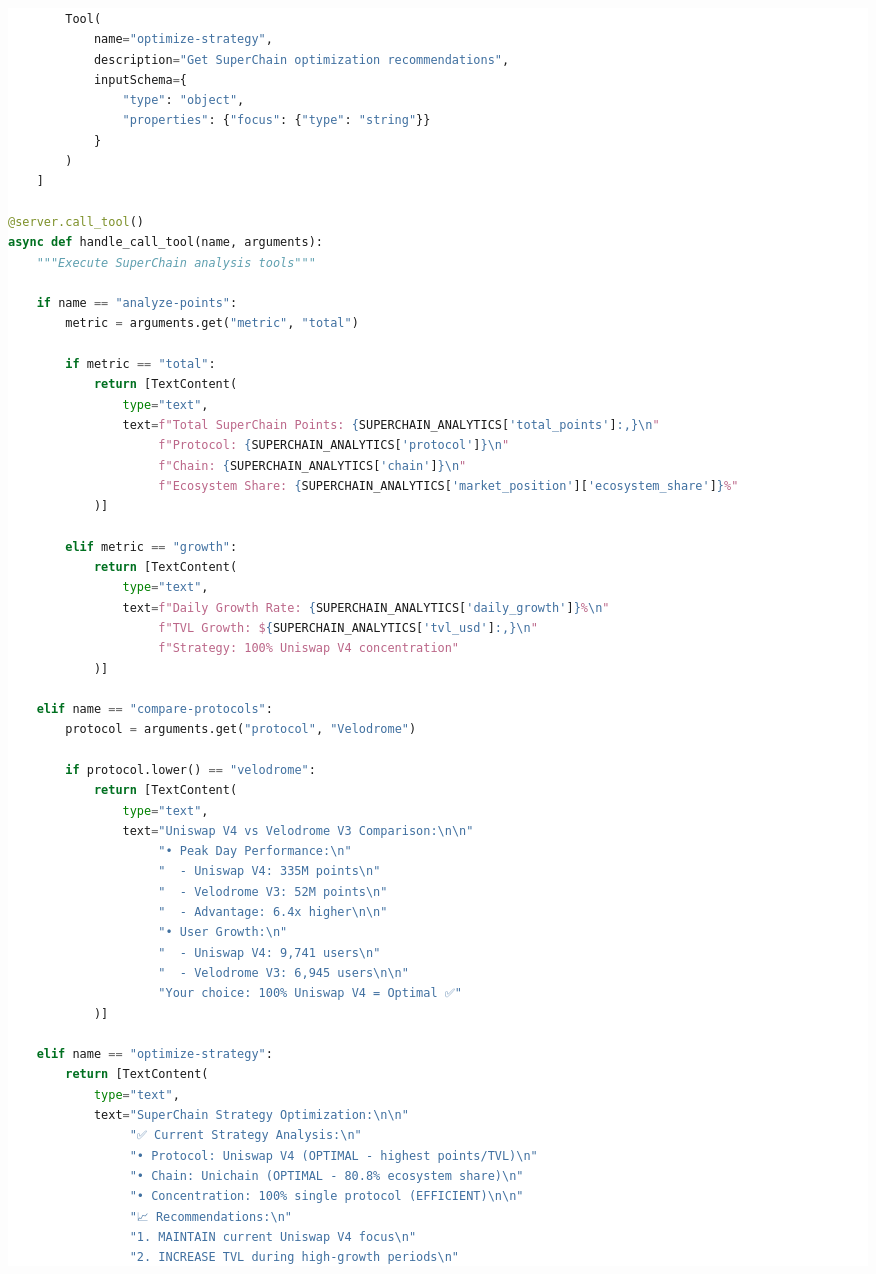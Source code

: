 ```python
        Tool(
            name="optimize-strategy",
            description="Get SuperChain optimization recommendations",
            inputSchema={
                "type": "object",
                "properties": {"focus": {"type": "string"}}
            }
        )
    ]

@server.call_tool()
async def handle_call_tool(name, arguments):
    """Execute SuperChain analysis tools"""
    
    if name == "analyze-points":
        metric = arguments.get("metric", "total")
        
        if metric == "total":
            return [TextContent(
                type="text",
                text=f"Total SuperChain Points: {SUPERCHAIN_ANALYTICS['total_points']:,}\n"
                     f"Protocol: {SUPERCHAIN_ANALYTICS['protocol']}\n" 
                     f"Chain: {SUPERCHAIN_ANALYTICS['chain']}\n"
                     f"Ecosystem Share: {SUPERCHAIN_ANALYTICS['market_position']['ecosystem_share']}%"
            )]
        
        elif metric == "growth":
            return [TextContent(
                type="text",
                text=f"Daily Growth Rate: {SUPERCHAIN_ANALYTICS['daily_growth']}%\n"
                     f"TVL Growth: ${SUPERCHAIN_ANALYTICS['tvl_usd']:,}\n"
                     f"Strategy: 100% Uniswap V4 concentration"
            )]
            
    elif name == "compare-protocols":
        protocol = arguments.get("protocol", "Velodrome")
        
        if protocol.lower() == "velodrome":
            return [TextContent(
                type="text", 
                text="Uniswap V4 vs Velodrome V3 Comparison:\n\n"
                     "• Peak Day Performance:\n"
                     "  - Uniswap V4: 335M points\n"
                     "  - Velodrome V3: 52M points\n"
                     "  - Advantage: 6.4x higher\n\n"
                     "• User Growth:\n" 
                     "  - Uniswap V4: 9,741 users\n"
                     "  - Velodrome V3: 6,945 users\n\n"
                     "Your choice: 100% Uniswap V4 = Optimal ✅"
            )]
    
    elif name == "optimize-strategy":
        return [TextContent(
            type="text",
            text="SuperChain Strategy Optimization:\n\n"
                 "✅ Current Strategy Analysis:\n"
                 "• Protocol: Uniswap V4 (OPTIMAL - highest points/TVL)\n"
                 "• Chain: Unichain (OPTIMAL - 80.8% ecosystem share)\n" 
                 "• Concentration: 100% single protocol (EFFICIENT)\n\n"
                 "📈 Recommendations:\n"
                 "1. MAINTAIN current Uniswap V4 focus\n"
                 "2. INCREASE TVL during high-growth periods\n"
```